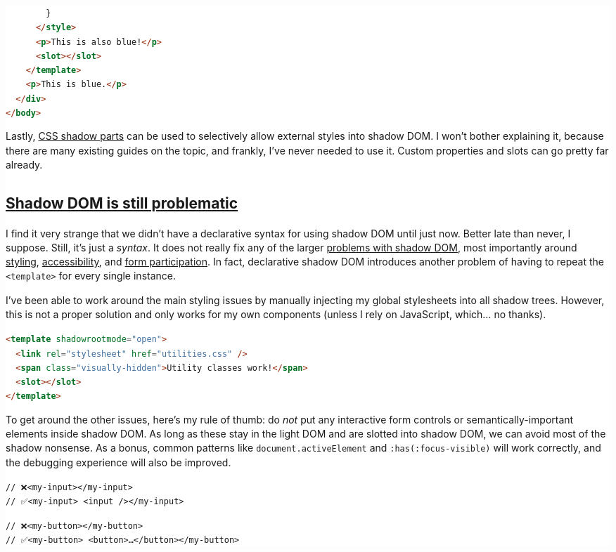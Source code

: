 ```html
        }
      </style>
      <p>This is also blue!</p>
      <slot></slot>
    </template>
    <p>This is blue.</p>
  </div>
</body>
```

Lastly, [CSS shadow parts](https://css-tricks.com/styling-in-the-shadow-dom-with-css-shadow-parts/) can be used to selectively allow external styles into shadow DOM. I won’t bother explaining it, because there are many existing guides on the topic, and frankly, I’ve never needed to use it. Custom properties and slots can go pretty far already.

## [Shadow DOM is still problematic](https://www.mayank.co/blog/declarative-shadow-dom-guide/#shadow-dom-is-still-problematic)

I find it very strange that we didn’t have a declarative syntax for using shadow DOM until just now. Better late than never, I suppose. Still, it’s just a _syntax_. It does not really fix any of the larger [problems with shadow DOM](https://www.matuzo.at/blog/2023/pros-and-cons-of-shadow-dom/), most importantly around [styling](https://github.com/WICG/webcomponents/issues/909), [accessibility](https://alice.pages.igalia.com/blog/how-shadow-dom-and-accessibility-are-in-conflict/), and [form participation](https://kinsta.com/blog/web-components/#ignored-inputs). In fact, declarative shadow DOM introduces another problem of having to repeat the `<template>` for every single instance.

I’ve been able to work around the main styling issues by manually injecting my global stylesheets into all shadow trees. However, this is not a proper solution and only works for my own components (unless I rely on JavaScript, which… no thanks).

```html
<template shadowrootmode="open">
  <link rel="stylesheet" href="utilities.css" />
  <span class="visually-hidden">Utility classes work!</span>
  <slot></slot>
</template>
```

To get around the other issues, here’s my rule of thumb: do _not_ put any interactive form controls or semantically-important elements inside shadow DOM. As long as these stay in the light DOM and are slotted into shadow DOM, we can avoid most of the shadow nonsense. As a bonus, common patterns like `document.activeElement` and `:has(:focus-visible)` will work correctly, and the debugging experience will also be improved.

```
// ❌<my-input></my-input>
// ✅<my-input> <input /></my-input>
```

```
// ❌<my-button></my-button>
// ✅<my-button> <button>…</button></my-button>
```
